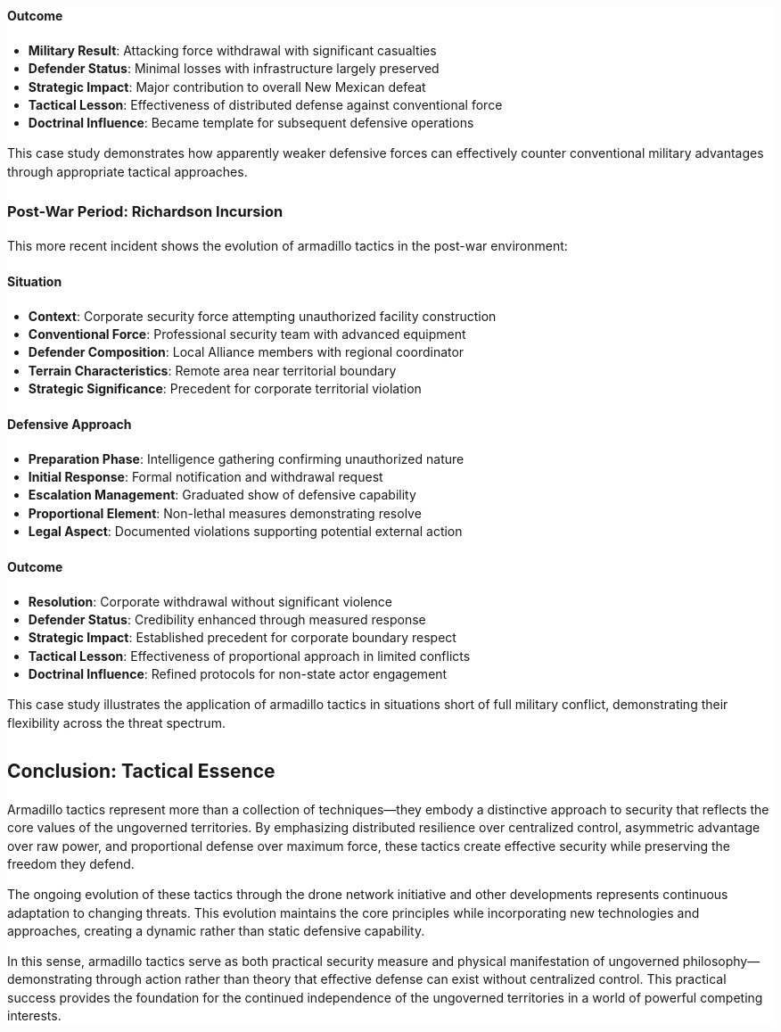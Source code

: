 #### Outcome
- **Military Result**: Attacking force withdrawal with significant casualties
- **Defender Status**: Minimal losses with infrastructure largely preserved
- **Strategic Impact**: Major contribution to overall New Mexican defeat
- **Tactical Lesson**: Effectiveness of distributed defense against conventional force
- **Doctrinal Influence**: Became template for subsequent defensive operations

This case study demonstrates how apparently weaker defensive forces can effectively counter conventional military advantages through appropriate tactical approaches.

### Post-War Period: Richardson Incursion

This more recent incident shows the evolution of armadillo tactics in the post-war environment:

#### Situation
- **Context**: Corporate security force attempting unauthorized facility construction
- **Conventional Force**: Professional security team with advanced equipment
- **Defender Composition**: Local Alliance members with regional coordinator
- **Terrain Characteristics**: Remote area near territorial boundary
- **Strategic Significance**: Precedent for corporate territorial violation

#### Defensive Approach
- **Preparation Phase**: Intelligence gathering confirming unauthorized nature
- **Initial Response**: Formal notification and withdrawal request
- **Escalation Management**: Graduated show of defensive capability
- **Proportional Element**: Non-lethal measures demonstrating resolve
- **Legal Aspect**: Documented violations supporting potential external action

#### Outcome
- **Resolution**: Corporate withdrawal without significant violence
- **Defender Status**: Credibility enhanced through measured response
- **Strategic Impact**: Established precedent for corporate boundary respect
- **Tactical Lesson**: Effectiveness of proportional approach in limited conflicts
- **Doctrinal Influence**: Refined protocols for non-state actor engagement

This case study illustrates the application of armadillo tactics in situations short of full military conflict, demonstrating their flexibility across the threat spectrum.

## Conclusion: Tactical Essence

Armadillo tactics represent more than a collection of techniques—they embody a distinctive approach to security that reflects the core values of the ungoverned territories. By emphasizing distributed resilience over centralized control, asymmetric advantage over raw power, and proportional defense over maximum force, these tactics create effective security while preserving the freedom they defend.

The ongoing evolution of these tactics through the drone network initiative and other developments represents continuous adaptation to changing threats. This evolution maintains the core principles while incorporating new technologies and approaches, creating a dynamic rather than static defensive capability.

In this sense, armadillo tactics serve as both practical security measure and physical manifestation of ungoverned philosophy—demonstrating through action rather than theory that effective defense can exist without centralized control. This practical success provides the foundation for the continued independence of the ungoverned territories in a world of powerful competing interests.
